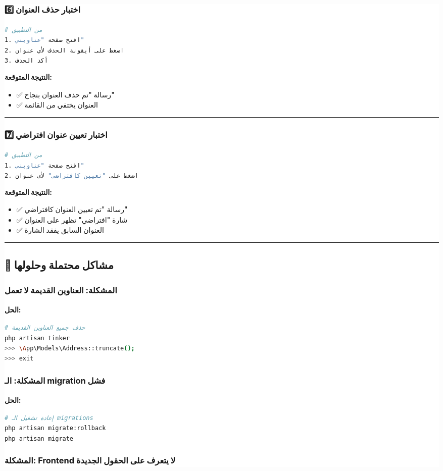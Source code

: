 
### 6️⃣ اختبار حذف العنوان

```bash
# من التطبيق
1. افتح صفحة "عناويني"
2. اضغط على أيقونة الحذف لأي عنوان
3. أكد الحذف
```

**النتيجة المتوقعة:**
- ✅ رسالة "تم حذف العنوان بنجاح"
- ✅ العنوان يختفي من القائمة

---

### 7️⃣ اختبار تعيين عنوان افتراضي

```bash
# من التطبيق
1. افتح صفحة "عناويني"
2. اضغط على "تعيين كافتراضي" لأي عنوان
```

**النتيجة المتوقعة:**
- ✅ رسالة "تم تعيين العنوان كافتراضي"
- ✅ شارة "افتراضي" تظهر على العنوان
- ✅ العنوان السابق يفقد الشارة

---

## 🐛 مشاكل محتملة وحلولها

### المشكلة: العناوين القديمة لا تعمل

**الحل:**
```bash
# حذف جميع العناوين القديمة
php artisan tinker
>>> \App\Models\Address::truncate();
>>> exit
```

### المشكلة: الـ migration فشل

**الحل:**
```bash
# إعادة تشغيل الـ migrations
php artisan migrate:rollback
php artisan migrate
```

### المشكلة: Frontend لا يتعرف على الحقول الجديدة
